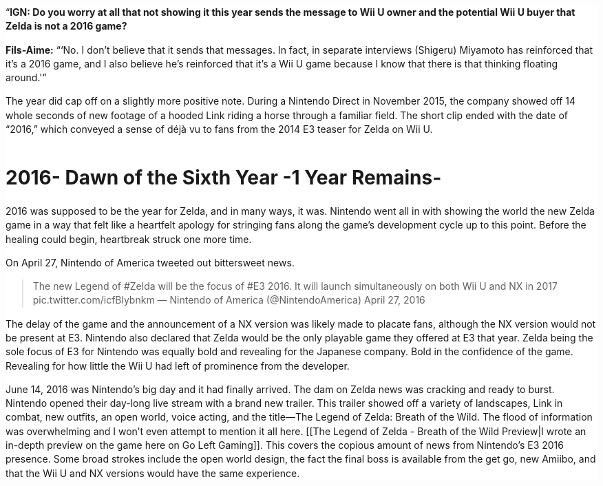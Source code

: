 “**IGN: Do you worry at all that not showing it this year sends the message to Wii U owner and the potential Wii U buyer that Zelda is not a 2016 game?**

**Fils-Aime:** “‘No. I don’t believe that it sends that messages. In fact, in separate interviews (Shigeru) Miyamoto has reinforced that it’s a 2016 game, and I also believe he’s reinforced that it’s a Wii U game because I know that there is that thinking floating around.'”

The year did cap off on a slightly more positive note. During a Nintendo Direct in November 2015, the company showed off 14 whole seconds of new footage of a hooded Link riding a horse through a familiar field. The short clip ended with the date of “2016,” which conveyed a sense of déjà vu to fans from the 2014 E3 teaser for Zelda on Wii U.

<div class=iframe-container>
<iframe width="560" height="315" src="https://www.youtube-nocookie.com/embed/VF3AnGHbG6s?si=I0_-gamWW5TAB445&amp;start=200" title="YouTube video player" frameborder="0" allow="accelerometer; autoplay; clipboard-write; encrypted-media; gyroscope; picture-in-picture; web-share" allowfullscreen></iframe>
</div>

# 2016- Dawn of the Sixth Year -1 Year Remains-

2016 was supposed to be the year for Zelda, and in many ways, it was. Nintendo went all in with showing the world the new Zelda game in a way that felt like a heartfelt apology for stringing fans along the game’s development cycle up to this point. Before the healing could begin, heartbreak struck one more time.

On April 27, Nintendo of America tweeted out bittersweet news.

> The new Legend of #Zelda will be the focus of #E3 2016. It will launch simultaneously on both Wii U and NX in 2017 pic.twitter.com/icfBlybnkm
— Nintendo of America (@NintendoAmerica) April 27, 2016

The delay of the game and the announcement of a NX version was likely made to placate fans, although the NX version would not be present at E3. Nintendo also declared that Zelda would be the only playable game they offered at E3 that year. Zelda being the sole focus of E3 for Nintendo was equally bold and revealing for the Japanese company. Bold in the confidence of the game. Revealing for how little the Wii U had left of prominence from the developer.

June 14, 2016 was Nintendo’s big day and it had finally arrived. The dam on Zelda news was cracking and ready to burst. Nintendo opened their day-long live stream with a brand new trailer. This trailer showed off a variety of landscapes, Link in combat, new outfits, an open world, voice acting, and the title—The Legend of Zelda: Breath of the Wild. The flood of information was overwhelming and I won’t even attempt to mention it all here. [[The Legend of Zelda - Breath of the Wild Preview|I wrote an in-depth preview on the game here on Go Left Gaming]]. This covers the copious amount of news from Nintendo’s E3 2016 presence. Some broad strokes include the open world design, the fact the final boss is available from the get go, new Amiibo, and that the Wii U and NX versions would have the same experience.

<div class=iframe-container>
<iframe width="560" height="315" src="https://www.youtube-nocookie.com/embed/1rPxiXXxftE?si=QPuFJwbxB4guZ6he" title="YouTube video player" frameborder="0" allow="accelerometer; autoplay; clipboard-write; encrypted-media; gyroscope; picture-in-picture; web-share" allowfullscreen></iframe>
</div>
